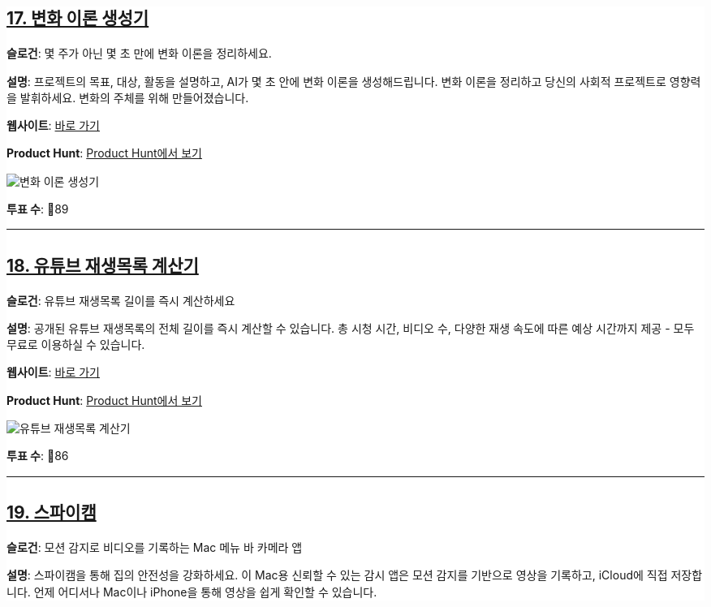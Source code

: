 ## [17. 변화 이론 생성기](https://www.producthunt.com/posts/the-theory-of-change-generator?utm_campaign=producthunt-api&utm_medium=api-v2&utm_source=Application%3A+genexis+%28ID%3A+133272%29)

**슬로건**: 몇 주가 아닌 몇 초 만에 변화 이론을 정리하세요.

**설명**: 프로젝트의 목표, 대상, 활동을 설명하고, AI가 몇 초 안에 변화 이론을 생성해드립니다. 변화 이론을 정리하고 당신의 사회적 프로젝트로 영향력을 발휘하세요. 변화의 주체를 위해 만들어졌습니다.

**웹사이트**: [바로 가기](https://www.producthunt.com/r/Z4EUNLWY2HAAXD?utm_campaign=producthunt-api&utm_medium=api-v2&utm_source=Application%3A+genexis+%28ID%3A+133272%29)

**Product Hunt**: [Product Hunt에서 보기](https://www.producthunt.com/posts/the-theory-of-change-generator?utm_campaign=producthunt-api&utm_medium=api-v2&utm_source=Application%3A+genexis+%28ID%3A+133272%29)


![변화 이론 생성기](https://ph-files.imgix.net/94d5980f-b5a7-476c-aeb7-5aa3349758ba.jpeg?auto=format&fit=crop&frame=1&h=512&w=1024)


**투표 수**: 🔺89

---
## [18. 유튜브 재생목록 계산기](https://www.producthunt.com/posts/youtube-playlist-calculator?utm_campaign=producthunt-api&utm_medium=api-v2&utm_source=Application%3A+genexis+%28ID%3A+133272%29)

**슬로건**: 유튜브 재생목록 길이를 즉시 계산하세요

**설명**: 공개된 유튜브 재생목록의 전체 길이를 즉시 계산할 수 있습니다. 총 시청 시간, 비디오 수, 다양한 재생 속도에 따른 예상 시간까지 제공 - 모두 무료로 이용하실 수 있습니다.

**웹사이트**: [바로 가기](https://www.producthunt.com/r/FSGCN2YJT3O6M6?utm_campaign=producthunt-api&utm_medium=api-v2&utm_source=Application%3A+genexis+%28ID%3A+133272%29)

**Product Hunt**: [Product Hunt에서 보기](https://www.producthunt.com/posts/youtube-playlist-calculator?utm_campaign=producthunt-api&utm_medium=api-v2&utm_source=Application%3A+genexis+%28ID%3A+133272%29)


![유튜브 재생목록 계산기](https://ph-files.imgix.net/d597b6ec-a506-4a5c-9846-5f15f1644d70.png?auto=format&fit=crop&frame=1&h=512&w=1024)


**투표 수**: 🔺86

---
## [19. 스파이캠](https://www.producthunt.com/posts/spycam?utm_campaign=producthunt-api&utm_medium=api-v2&utm_source=Application%3A+genexis+%28ID%3A+133272%29)

**슬로건**: 모션 감지로 비디오를 기록하는 Mac 메뉴 바 카메라 앱

**설명**: 스파이캠을 통해 집의 안전성을 강화하세요. 이 Mac용 신뢰할 수 있는 감시 앱은 모션 감지를 기반으로 영상을 기록하고, iCloud에 직접 저장합니다. 언제 어디서나 Mac이나 iPhone을 통해 영상을 쉽게 확인할 수 있습니다.
